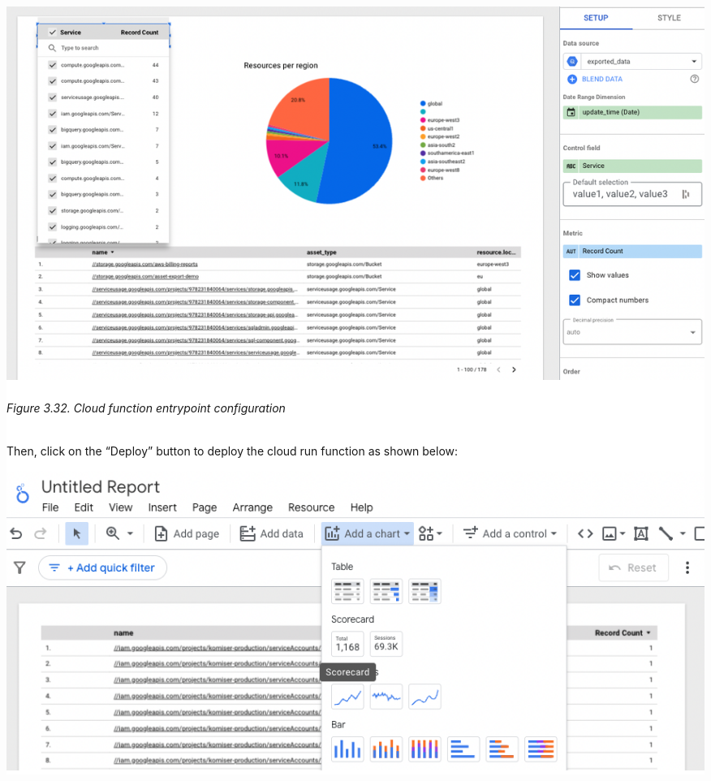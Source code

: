 ![alt_text](../assets/images/chapter3/image19.png "image_tooltip")



###### Figure 3.32. Cloud function entrypoint configuration

Then, click on the “Deploy” button to deploy the cloud run function as shown below: 


![alt_text](../assets/images/chapter3/image20.png "image_tooltip")

